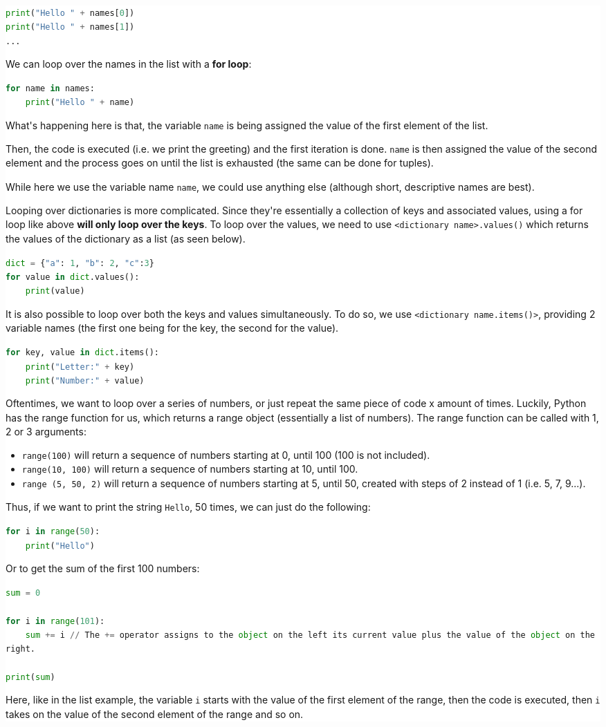 ```python
print("Hello " + names[0])
print("Hello " + names[1])
...
```

We can loop over the names in the list with a **for loop**:

```python
for name in names:
    print("Hello " + name)
```
What's happening here is that, the variable `name`  is being assigned the value of the first element of the list. 

Then, the code is executed (i.e. we print the greeting) and the first iteration is done. `name` is then assigned the value of the second element and the process goes on until the list is exhausted (the same can be done for tuples). 

While here we use the variable name `name`, we could use anything else (although short, descriptive names are best).

Looping over dictionaries is more complicated. Since they're essentially a collection of keys and associated values, using a for loop like above **will only loop over the keys**. To loop over the values, we need to use `<dictionary name>.values()` which returns the values of the dictionary as a list (as seen below).
```python
dict = {"a": 1, "b": 2, "c":3}
for value in dict.values():
    print(value)
```

It is also possible to loop over both the keys and values simultaneously. To do so, we use `<dictionary name.items()>`, providing 2 variable names (the first one being for the key, the second for the value).

```python
for key, value in dict.items():
    print("Letter:" + key)
    print("Number:" + value)
```

Oftentimes, we want to loop over a series of numbers, or just repeat the same piece of code x amount of times. Luckily, Python has the range function for us, which returns a range object (essentially a list of numbers). The range function can be called with 1, 2 or 3 arguments:

- `range(100)` will return a sequence of numbers starting at 0, until 100 (100 is not included).
- `range(10, 100)` will return a sequence of numbers starting at 10, until 100.
- `range (5, 50, 2)` will return a sequence of numbers starting at 5, until 50, created with steps of 2 instead of 1 (i.e. 5, 7, 9...).

Thus, if we want to print the string `Hello`,  50 times, we can just do the following:

```python
for i in range(50):
    print("Hello")
```
Or to get the sum of the first 100 numbers:
```python
sum = 0

for i in range(101):
    sum += i // The += operator assigns to the object on the left its current value plus the value of the object on the right.

print(sum)
```
Here, like in the list example, the variable `i` starts with the value of the first element of the range, then the code is executed, then `i` takes on the value of the second element of the range and so on.

